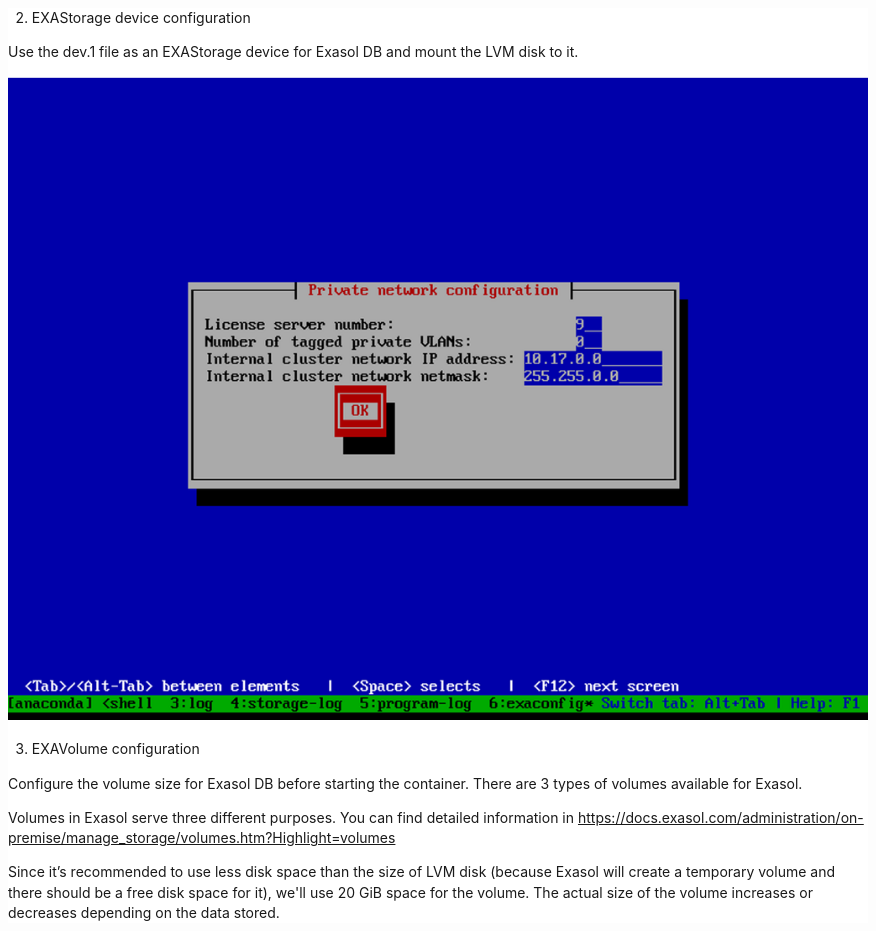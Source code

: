 2) EXAStorage device configuration

Use the dev.1 file as an EXAStorage device for Exasol DB and mount the LVM disk to it.

![](images/4.png)

3) EXAVolume configuration

Configure the volume size for Exasol DB before starting the container. There are 3 types of volumes available for Exasol.

Volumes in Exasol serve three different purposes. You can find detailed information in <https://docs.exasol.com/administration/on-premise/manage_storage/volumes.htm?Highlight=volumes>

Since it’s recommended to use less disk space than the size of LVM disk (because Exasol will create a temporary volume and there should be a free disk space for it), we'll use 20 GiB space for the volume. The actual size of the volume increases or decreases depending on the data stored.
